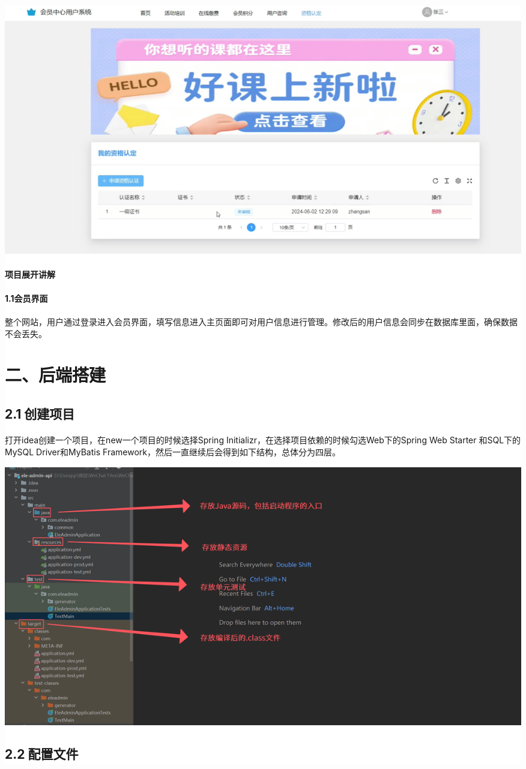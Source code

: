 ![输入图片说明](picture/9.png)

#### 项目展开讲解


####  1.1会员界面

整个网站，用户通过登录进入会员界面，填写信息进入主页面即可对用户信息进行管理。修改后的用户信息会同步在数据库里面，确保数据不会丢失。



# 二、后端搭建

## 2.1 创建项目

打开idea创建一个项目，在new一个项目的时候选择Spring Initializr，在选择项目依赖的时候勾选Web下的Spring Web Starter 和SQL下的MySQL Driver和MyBatis Framework，然后一直继续后会得到如下结构，总体分为四层。

![输入图片说明](picture/image-20240627193236-rp45xm2.png)
## 2.2 配置文件
